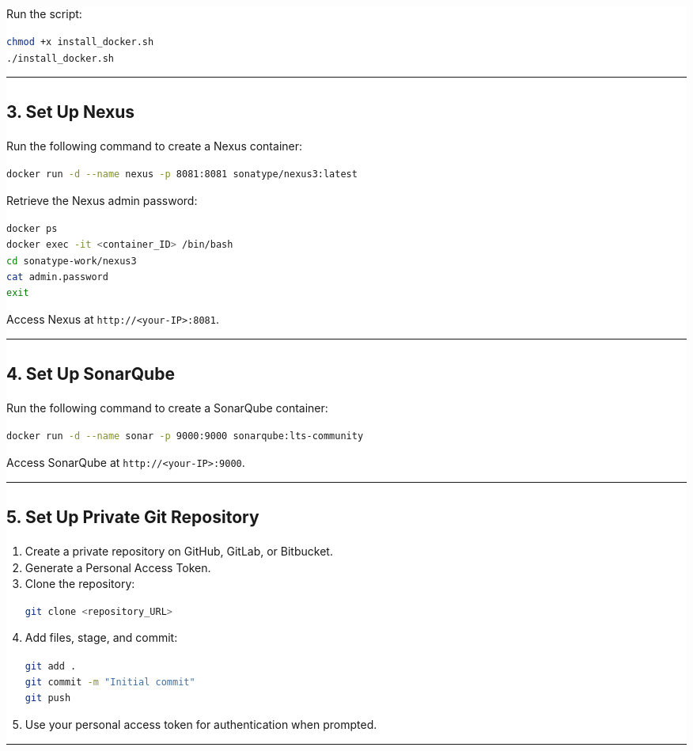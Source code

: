 
Run the script:
```bash
chmod +x install_docker.sh
./install_docker.sh
```

---

## 3. Set Up Nexus

Run the following command to create a Nexus container:
```bash
docker run -d --name nexus -p 8081:8081 sonatype/nexus3:latest
```

Retrieve the Nexus admin password:
```bash
docker ps
docker exec -it <container_ID> /bin/bash
cd sonatype-work/nexus3
cat admin.password
exit
```

Access Nexus at `http://<your-IP>:8081`.

---

## 4. Set Up SonarQube

Run the following command to create a SonarQube container:
```bash
docker run -d --name sonar -p 9000:9000 sonarqube:lts-community
```

Access SonarQube at `http://<your-IP>:9000`.

---

## 5. Set Up Private Git Repository

1. Create a private repository on GitHub, GitLab, or Bitbucket.
2. Generate a Personal Access Token.
3. Clone the repository:
   ```bash
   git clone <repository_URL>
   ```
4. Add files, stage, and commit:
   ```bash
   git add .
   git commit -m "Initial commit"
   git push
   ```
5. Use your personal access token for authentication when prompted.

---